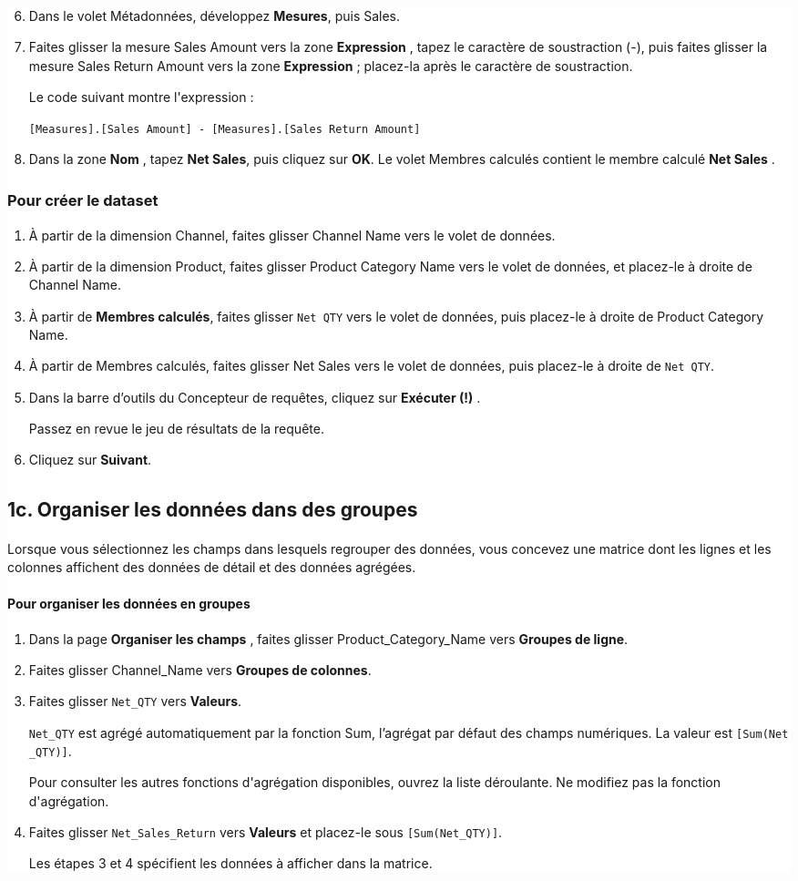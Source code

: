 6.  Dans le volet Métadonnées, développez **Mesures**, puis Sales.  
  
7.  Faites glisser la mesure Sales Amount vers la zone **Expression** , tapez le caractère de soustraction (-), puis faites glisser la mesure Sales Return Amount vers la zone **Expression** ; placez-la après le caractère de soustraction.  
  
    Le code suivant montre l'expression :  
  
    ```  
    [Measures].[Sales Amount] - [Measures].[Sales Return Amount]  
    ```  
  
8.  Dans la zone **Nom** , tapez  **Net Sales**, puis cliquez sur **OK**. Le volet Membres calculés contient le membre calculé **Net Sales** .  
  
### <a name="MSkip"></a>Pour créer le dataset  
  
1.  À partir de la dimension Channel, faites glisser Channel Name vers le volet de données.  
  
2.  À partir de la dimension Product, faites glisser Product Category Name vers le volet de données, et placez-le à droite de Channel Name.  
  
3.  À partir de **Membres calculés**, faites glisser `Net QTY` vers le volet de données, puis placez-le à droite de Product Category Name.  
  
4.  À partir de Membres calculés, faites glisser Net Sales vers le volet de données, puis placez-le à droite de `Net QTY`.  
  
5.  Dans la barre d’outils du Concepteur de requêtes, cliquez sur **Exécuter (!)** .  
  
    Passez en revue le jeu de résultats de la requête.  
  
6.  Cliquez sur **Suivant**.  
  
## <a name="MLayout"></a>1c. Organiser les données dans des groupes  
Lorsque vous sélectionnez les champs dans lesquels regrouper des données, vous concevez une matrice dont les lignes et les colonnes affichent des données de détail et des données agrégées.  
  
#### <a name="to-organize-data-into-groups"></a>Pour organiser les données en groupes  
  
1.  Dans la page **Organiser les champs** , faites glisser Product_Category_Name vers **Groupes de ligne**.  
  
2.  Faites glisser Channel_Name vers **Groupes de colonnes**.  
  
3.  Faites glisser `Net_QTY` vers **Valeurs**.  
  
    `Net_QTY` est agrégé automatiquement par la fonction Sum, l’agrégat par défaut des champs numériques. La valeur est `[Sum(Net_QTY)]`.  
  
    Pour consulter les autres fonctions d'agrégation disponibles, ouvrez la liste déroulante. Ne modifiez pas la fonction d'agrégation.  
  
4.  Faites glisser `Net_Sales_Return` vers **Valeurs** et placez-le sous `[Sum(Net_QTY)]`.  
  
    Les étapes 3 et 4 spécifient les données à afficher dans la matrice.  
  